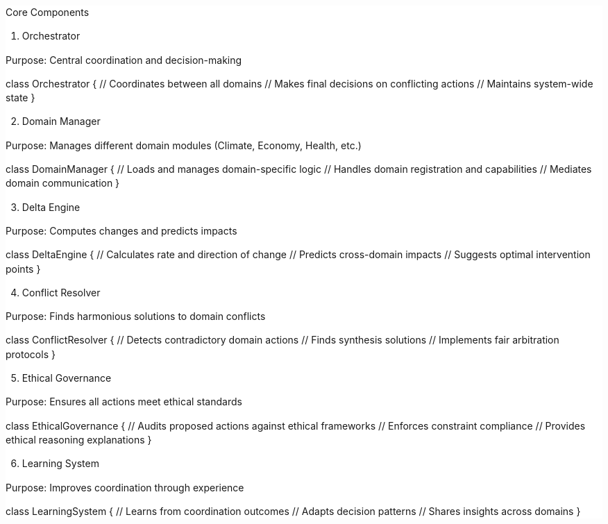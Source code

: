 Core Components
1. Orchestrator

Purpose: Central coordination and decision-making

class Orchestrator {
  // Coordinates between all domains
  // Makes final decisions on conflicting actions
  // Maintains system-wide state
}

2. Domain Manager

Purpose: Manages different domain modules (Climate, Economy, Health, etc.)

class DomainManager {
  // Loads and manages domain-specific logic
  // Handles domain registration and capabilities
  // Mediates domain communication
}

3. Delta Engine

Purpose: Computes changes and predicts impacts

class DeltaEngine {
  // Calculates rate and direction of change
  // Predicts cross-domain impacts
  // Suggests optimal intervention points
}

4. Conflict Resolver

Purpose: Finds harmonious solutions to domain conflicts

class ConflictResolver {
  // Detects contradictory domain actions
  // Finds synthesis solutions
  // Implements fair arbitration protocols
}

5. Ethical Governance

Purpose: Ensures all actions meet ethical standards

class EthicalGovernance {
  // Audits proposed actions against ethical frameworks
  // Enforces constraint compliance
  // Provides ethical reasoning explanations
}

6. Learning System

Purpose: Improves coordination through experience

class LearningSystem {
  // Learns from coordination outcomes
  // Adapts decision patterns
  // Shares insights across domains
}
